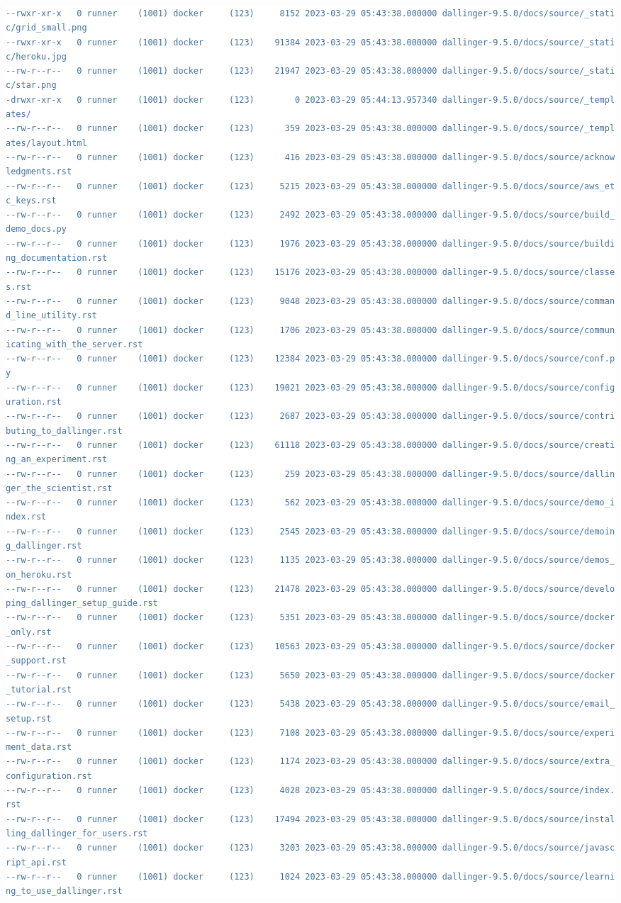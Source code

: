 ```diff
--rwxr-xr-x   0 runner    (1001) docker     (123)     8152 2023-03-29 05:43:38.000000 dallinger-9.5.0/docs/source/_static/grid_small.png
--rwxr-xr-x   0 runner    (1001) docker     (123)    91384 2023-03-29 05:43:38.000000 dallinger-9.5.0/docs/source/_static/heroku.jpg
--rw-r--r--   0 runner    (1001) docker     (123)    21947 2023-03-29 05:43:38.000000 dallinger-9.5.0/docs/source/_static/star.png
-drwxr-xr-x   0 runner    (1001) docker     (123)        0 2023-03-29 05:44:13.957340 dallinger-9.5.0/docs/source/_templates/
--rw-r--r--   0 runner    (1001) docker     (123)      359 2023-03-29 05:43:38.000000 dallinger-9.5.0/docs/source/_templates/layout.html
--rw-r--r--   0 runner    (1001) docker     (123)      416 2023-03-29 05:43:38.000000 dallinger-9.5.0/docs/source/acknowledgments.rst
--rw-r--r--   0 runner    (1001) docker     (123)     5215 2023-03-29 05:43:38.000000 dallinger-9.5.0/docs/source/aws_etc_keys.rst
--rw-r--r--   0 runner    (1001) docker     (123)     2492 2023-03-29 05:43:38.000000 dallinger-9.5.0/docs/source/build_demo_docs.py
--rw-r--r--   0 runner    (1001) docker     (123)     1976 2023-03-29 05:43:38.000000 dallinger-9.5.0/docs/source/building_documentation.rst
--rw-r--r--   0 runner    (1001) docker     (123)    15176 2023-03-29 05:43:38.000000 dallinger-9.5.0/docs/source/classes.rst
--rw-r--r--   0 runner    (1001) docker     (123)     9048 2023-03-29 05:43:38.000000 dallinger-9.5.0/docs/source/command_line_utility.rst
--rw-r--r--   0 runner    (1001) docker     (123)     1706 2023-03-29 05:43:38.000000 dallinger-9.5.0/docs/source/communicating_with_the_server.rst
--rw-r--r--   0 runner    (1001) docker     (123)    12384 2023-03-29 05:43:38.000000 dallinger-9.5.0/docs/source/conf.py
--rw-r--r--   0 runner    (1001) docker     (123)    19021 2023-03-29 05:43:38.000000 dallinger-9.5.0/docs/source/configuration.rst
--rw-r--r--   0 runner    (1001) docker     (123)     2687 2023-03-29 05:43:38.000000 dallinger-9.5.0/docs/source/contributing_to_dallinger.rst
--rw-r--r--   0 runner    (1001) docker     (123)    61118 2023-03-29 05:43:38.000000 dallinger-9.5.0/docs/source/creating_an_experiment.rst
--rw-r--r--   0 runner    (1001) docker     (123)      259 2023-03-29 05:43:38.000000 dallinger-9.5.0/docs/source/dallinger_the_scientist.rst
--rw-r--r--   0 runner    (1001) docker     (123)      562 2023-03-29 05:43:38.000000 dallinger-9.5.0/docs/source/demo_index.rst
--rw-r--r--   0 runner    (1001) docker     (123)     2545 2023-03-29 05:43:38.000000 dallinger-9.5.0/docs/source/demoing_dallinger.rst
--rw-r--r--   0 runner    (1001) docker     (123)     1135 2023-03-29 05:43:38.000000 dallinger-9.5.0/docs/source/demos_on_heroku.rst
--rw-r--r--   0 runner    (1001) docker     (123)    21478 2023-03-29 05:43:38.000000 dallinger-9.5.0/docs/source/developing_dallinger_setup_guide.rst
--rw-r--r--   0 runner    (1001) docker     (123)     5351 2023-03-29 05:43:38.000000 dallinger-9.5.0/docs/source/docker_only.rst
--rw-r--r--   0 runner    (1001) docker     (123)    10563 2023-03-29 05:43:38.000000 dallinger-9.5.0/docs/source/docker_support.rst
--rw-r--r--   0 runner    (1001) docker     (123)     5650 2023-03-29 05:43:38.000000 dallinger-9.5.0/docs/source/docker_tutorial.rst
--rw-r--r--   0 runner    (1001) docker     (123)     5438 2023-03-29 05:43:38.000000 dallinger-9.5.0/docs/source/email_setup.rst
--rw-r--r--   0 runner    (1001) docker     (123)     7108 2023-03-29 05:43:38.000000 dallinger-9.5.0/docs/source/experiment_data.rst
--rw-r--r--   0 runner    (1001) docker     (123)     1174 2023-03-29 05:43:38.000000 dallinger-9.5.0/docs/source/extra_configuration.rst
--rw-r--r--   0 runner    (1001) docker     (123)     4028 2023-03-29 05:43:38.000000 dallinger-9.5.0/docs/source/index.rst
--rw-r--r--   0 runner    (1001) docker     (123)    17494 2023-03-29 05:43:38.000000 dallinger-9.5.0/docs/source/installing_dallinger_for_users.rst
--rw-r--r--   0 runner    (1001) docker     (123)     3203 2023-03-29 05:43:38.000000 dallinger-9.5.0/docs/source/javascript_api.rst
--rw-r--r--   0 runner    (1001) docker     (123)     1024 2023-03-29 05:43:38.000000 dallinger-9.5.0/docs/source/learning_to_use_dallinger.rst
```